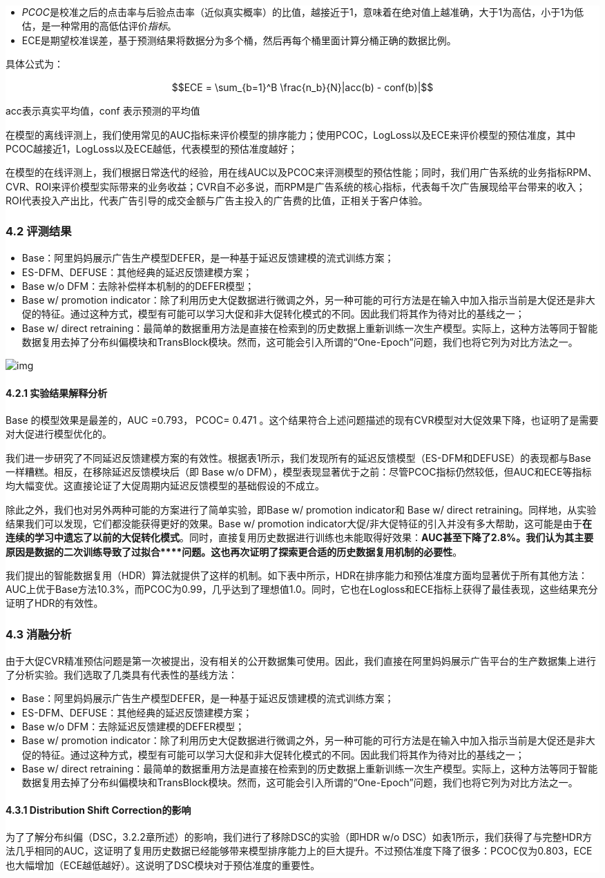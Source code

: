 - *PCOC*是校准之后的点击率与后验点击率（近似真实概率）的比值，越接近于1，意味着在绝对值上越准确，大于1为高估，小于1为低估，是一种常用的高低估评价*指标*。
- ECE是期望校准误差，基于预测结果将数据分为多个桶，然后再每个桶里面计算分桶正确的数据比例。

具体公式为：

$$ECE = \sum_{b=1}^B \frac{n_b}{N}|acc(b) - conf(b)|$$

acc表示真实平均值，conf 表示预测的平均值

在模型的离线评测上，我们使用常见的AUC指标来评价模型的排序能力；使用PCOC，LogLoss以及ECE来评价模型的预估准度，其中PCOC越接近1，LogLoss以及ECE越低，代表模型的预估准度越好；

在模型的在线评测上，我们根据日常迭代的经验，用在线AUC以及PCOC来评测模型的预估性能；同时，我们用广告系统的业务指标RPM、CVR、ROI来评价模型实际带来的业务收益；CVR自不必多说，而RPM是广告系统的核心指标，代表每千次广告展现给平台带来的收入；ROI代表投入产出比，代表广告引导的成交金额与广告主投入的广告费的比值，正相关于客户体验。

### **4.2 评测结果**

- Base：阿里妈妈展示广告生产模型DEFER，是一种基于延迟反馈建模的流式训练方案；
- ES-DFM、DEFUSE：其他经典的延迟反馈建模方案；
- Base w/o DFM：去除补偿样本机制的的DEFER模型；
- Base w/ promotion indicator：除了利用历史大促数据进行微调之外，另一种可能的可行方法是在输入中加入指示当前是大促还是非大促的特征。通过这种方式，模型有可能可以学习大促和非大促转化模式的不同。因此我们将其作为待对比的基线之一；
- Base w/ direct retraining：最简单的数据重用方法是直接在检索到的历史数据上重新训练一次生产模型。实际上，这种方法等同于智能数据复用去掉了分布纠偏模块和TransBlock模块。然而，这可能会引入所谓的“One-Epoch”问题，我们也将它列为对比方法之一。

![img](阿里巴巴大促CVR模型.assets/(null)-20230908114131880.(null))

#### 4.2.1 实验结果解释分析

Base 的模型效果是最差的，AUC =0.793， PCOC= 0.471 。这个结果符合上述问题描述的现有CVR模型对大促效果下降，也证明了是需要对大促进行模型优化的。

我们进一步研究了不同延迟反馈建模方案的有效性。根据表1所示，我们发现所有的延迟反馈模型（ES-DFM和DEFUSE）的表现都与Base一样糟糕。相反，在移除延迟反馈模块后（即 Base w/o DFM），模型表现显著优于之前：尽管PCOC指标仍然较低，但AUC和ECE等指标均大幅变优。这直接论证了大促周期内延迟反馈模型的基础假设的不成立。

除此之外，我们也对另外两种可能的方案进行了简单实验，即Base w/ promotion indicator和 Base w/ direct retraining。同样地，从实验结果我们可以发现，它们都没能获得更好的效果。Base w/ promotion indicator大促/非大促特征的引入并没有多大帮助，这可能是由于**在连续的学习中遗忘了以前的大促转化模式**。同时，直接复用历史数据进行训练也未能取得好效果：**AUC****甚至下降了2.8%。我们认为其主要原因是数据的二次训练导致了****过拟合****问题。这也再次证明了探索更合适的历史数据复用机制的必要性**。

我们提出的智能数据复用（HDR）算法就提供了这样的机制。如下表中所示，HDR在排序能力和预估准度方面均显著优于所有其他方法：AUC上优于Base方法10.3%，而PCOC为0.99，几乎达到了理想值1.0。同时，它也在Logloss和ECE指标上获得了最佳表现，这些结果充分证明了HDR的有效性。

### **4.3 消融分析**

由于大促CVR精准预估问题是第一次被提出，没有相关的公开数据集可使用。因此，我们直接在阿里妈妈展示广告平台的生产数据集上进行了分析实验。我们选取了几类具有代表性的基线方法：

- Base：阿里妈妈展示广告生产模型DEFER，是一种基于延迟反馈建模的流式训练方案；
- ES-DFM、DEFUSE：其他经典的延迟反馈建模方案；
- Base w/o DFM：去除延迟反馈建模的DEFER模型；
- Base w/ promotion indicator：除了利用历史大促数据进行微调之外，另一种可能的可行方法是在输入中加入指示当前是大促还是非大促的特征。通过这种方式，模型有可能可以学习大促和非大促转化模式的不同。因此我们将其作为待对比的基线之一；
- Base w/ direct retraining：最简单的数据重用方法是直接在检索到的历史数据上重新训练一次生产模型。实际上，这种方法等同于智能数据复用去掉了分布纠偏模块和TransBlock模块。然而，这可能会引入所谓的“One-Epoch”问题，我们也将它列为对比方法之一。

#### 4.3.1 Distribution Shift Correction的影响

为了了解分布纠偏（DSC，3.2.2章所述）的影响，我们进行了移除DSC的实验（即HDR w/o DSC）如表1所示，我们获得了与完整HDR方法几乎相同的AUC，这证明了复用历史数据已经能够带来模型排序能力上的巨大提升。不过预估准度下降了很多：PCOC仅为0.803，ECE也大幅增加（ECE越低越好）。这说明了DSC模块对于预估准度的重要性。
